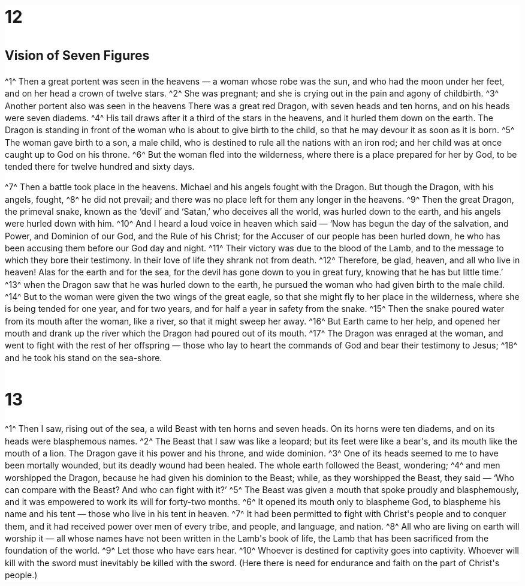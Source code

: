 # 12 
## Vision of Seven Figures
^1^ Then a great portent was seen in the heavens — a woman whose robe was the sun, and who had the moon under her feet, and on her head a crown of twelve stars. ^2^ She was pregnant; and she is crying out in the pain and agony of childbirth. ^3^ Another portent also was seen in the heavens There was a great red Dragon, with seven heads and ten horns, and on his heads were seven diadems. ^4^ His tail draws after it a third of the stars in the heavens, and it hurled them down on the earth. The Dragon is standing in front of the woman who is about to give birth to the child, so that he may devour it as soon as it is born. ^5^ The woman gave birth to a son, a male child, who is destined to rule all the nations with an iron rod; and her child was at once caught up to God on his throne. ^6^ But the woman fled into the wilderness, where there is a place prepared for her by God, to be tended there for twelve hundred and sixty days. 

^7^ Then a battle took place in the heavens. Michael and his angels fought with the Dragon. But though the Dragon, with his angels, fought, ^8^ he did not prevail; and there was no place left for them any longer in the heavens. ^9^ Then the great Dragon, the primeval snake, known as the ‘devil’ and ‘Satan,’ who deceives all the world, was hurled down to the earth, and his angels were hurled down with him. ^10^ And I heard a loud voice in heaven which said — ‘Now has begun the day of the salvation, and Power, and Dominion of our God, and the Rule of his Christ; for the Accuser of our people has been hurled down, he who has been accusing them before our God day and night. ^11^ Their victory was due to the blood of the Lamb, and to the message to which they bore their testimony. In their love of life they shrank not from death. ^12^ Therefore, be glad, heaven, and all who live in heaven! Alas for the earth and for the sea, for the devil has gone down to you in great fury, knowing that he has but little time.’ ^13^ when the Dragon saw that he was hurled down to the earth, he pursued the woman who had given birth to the male child. ^14^ But to the woman were given the two wings of the great eagle, so that she might fly to her place in the wilderness, where she is being tended for one year, and for two years, and for half a year in safety from the snake. ^15^ Then the snake poured water from its mouth after the woman, like a river, so that it might sweep her away. ^16^ But Earth came to her help, and opened her mouth and drank up the river which the Dragon had poured out of its mouth. ^17^ The Dragon was enraged at the woman, and went to fight with the rest of her offspring — those who lay to heart the commands of God and bear their testimony to Jesus; ^18^ and he took his stand on the sea-shore. 

# 13 
^1^ Then I saw, rising out of the sea, a wild Beast with ten horns and seven heads. On its horns were ten diadems, and on its heads were blasphemous names. ^2^ The Beast that I saw was like a leopard; but its feet were like a bear's, and its mouth like the mouth of a lion. The Dragon gave it his power and his throne, and wide dominion. ^3^ One of its heads seemed to me to have been mortally wounded, but its deadly wound had been healed. The whole earth followed the Beast, wondering; ^4^ and men worshipped the Dragon, because he had given his dominion to the Beast; while, as they worshipped the Beast, they said — ‘Who can compare with the Beast? And who can fight with it?’ ^5^ The Beast was given a mouth that spoke proudly and blasphemously, and it was empowered to work its will for forty-two months. ^6^ It opened its mouth only to blaspheme God, to blaspheme his name and his tent — those who live in his tent in heaven. ^7^ It had been permitted to fight with Christ's people and to conquer them, and it had received power over men of every tribe, and people, and language, and nation. ^8^ All who are living on earth will worship it — all whose names have not been written in the Lamb's book of life, the Lamb that has been sacrificed from the foundation of the world. ^9^ Let those who have ears hear. ^10^ Whoever is destined for captivity goes into captivity. Whoever will kill with the sword must inevitably be killed with the sword. (Here there is need for endurance and faith on the part of Christ's people.) 
